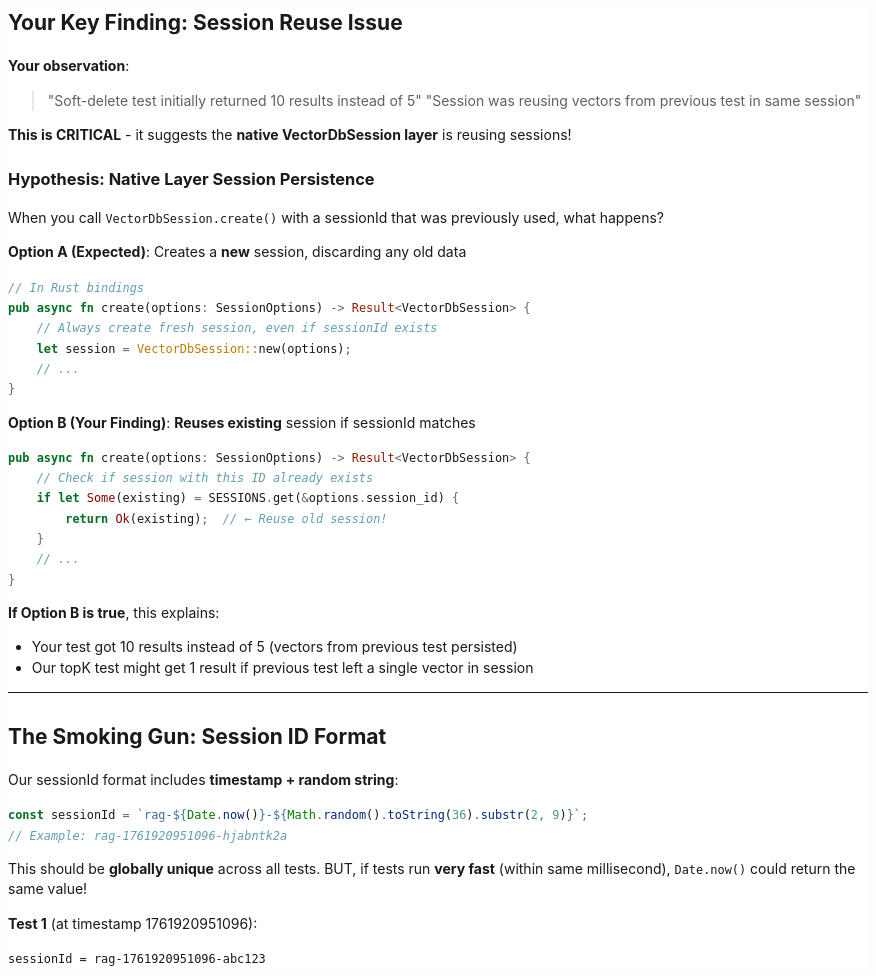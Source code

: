 ## Your Key Finding: Session Reuse Issue

**Your observation**:
> "Soft-delete test initially returned 10 results instead of 5"
> "Session was reusing vectors from previous test in same session"

**This is CRITICAL** - it suggests the **native VectorDbSession layer** is reusing sessions!

### Hypothesis: Native Layer Session Persistence

When you call `VectorDbSession.create()` with a sessionId that was previously used, what happens?

**Option A (Expected)**: Creates a **new** session, discarding any old data
```rust
// In Rust bindings
pub async fn create(options: SessionOptions) -> Result<VectorDbSession> {
    // Always create fresh session, even if sessionId exists
    let session = VectorDbSession::new(options);
    // ...
}
```

**Option B (Your Finding)**: **Reuses existing** session if sessionId matches
```rust
pub async fn create(options: SessionOptions) -> Result<VectorDbSession> {
    // Check if session with this ID already exists
    if let Some(existing) = SESSIONS.get(&options.session_id) {
        return Ok(existing);  // ← Reuse old session!
    }
    // ...
}
```

**If Option B is true**, this explains:
- Your test got 10 results instead of 5 (vectors from previous test persisted)
- Our topK test might get 1 result if previous test left a single vector in session

---

## The Smoking Gun: Session ID Format

Our sessionId format includes **timestamp + random string**:
```typescript
const sessionId = `rag-${Date.now()}-${Math.random().toString(36).substr(2, 9)}`;
// Example: rag-1761920951096-hjabntk2a
```

This should be **globally unique** across all tests. BUT, if tests run **very fast** (within same millisecond), `Date.now()` could return the same value!

**Test 1** (at timestamp 1761920951096):
```
sessionId = rag-1761920951096-abc123
```
